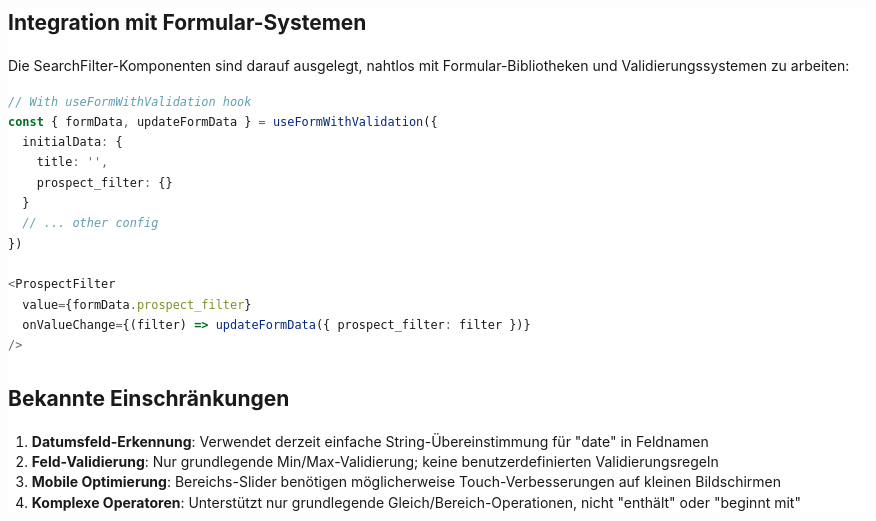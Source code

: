 ## Integration mit Formular-Systemen

Die SearchFilter-Komponenten sind darauf ausgelegt, nahtlos mit Formular-Bibliotheken und Validierungssystemen zu arbeiten:

```typescript
// With useFormWithValidation hook
const { formData, updateFormData } = useFormWithValidation({
  initialData: {
    title: '',
    prospect_filter: {}
  }
  // ... other config
})

<ProspectFilter
  value={formData.prospect_filter}
  onValueChange={(filter) => updateFormData({ prospect_filter: filter })}
/>
```

## Bekannte Einschränkungen

1. **Datumsfeld-Erkennung**: Verwendet derzeit einfache String-Übereinstimmung für "date" in Feldnamen
2. **Feld-Validierung**: Nur grundlegende Min/Max-Validierung; keine benutzerdefinierten Validierungsregeln
3. **Mobile Optimierung**: Bereichs-Slider benötigen möglicherweise Touch-Verbesserungen auf kleinen Bildschirmen
4. **Komplexe Operatoren**: Unterstützt nur grundlegende Gleich/Bereich-Operationen, nicht "enthält" oder "beginnt mit"